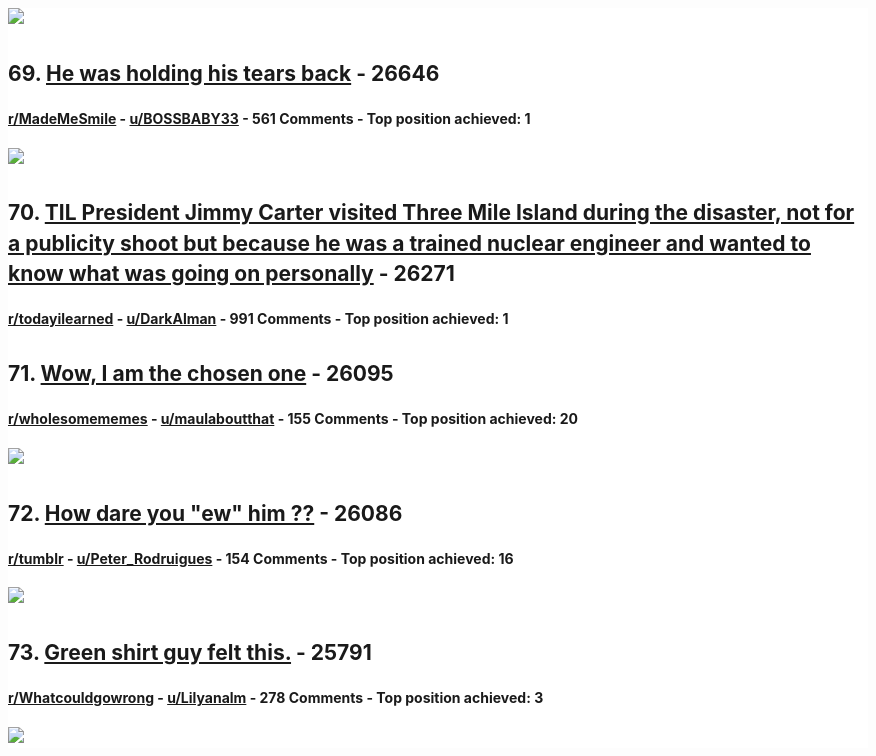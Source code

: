 <a href="https://i.redd.it/doas256w2lv81.jpg"><img src="image"></img></a>

## 69. [He was holding his tears back](http://reddit.com/r/MadeMeSmile/comments/ubrsbz/he_was_holding_his_tears_back/) - 26646
#### [r/MadeMeSmile](http://reddit.com/r/MadeMeSmile) - [u/BOSSBABY33](http://reddit.com/u/BOSSBABY33) - 561 Comments - Top position achieved: 1

<a href="https://v.redd.it/mwys6zoyvpv81"><img src="https://b.thumbs.redditmedia.com/Knf_3smOpGO-a1OJ-4AwWQ4PA4ilDTzDVqyg5Ggk05Q.jpg"></img></a>

## 70. [TIL President Jimmy Carter visited Three Mile Island during the disaster, not for a publicity shoot but because he was a trained nuclear engineer and wanted to know what was going on personally](http://reddit.com/r/todayilearned/comments/ubc3ca/til_president_jimmy_carter_visited_three_mile/) - 26271
#### [r/todayilearned](http://reddit.com/r/todayilearned) - [u/DarkAlman](http://reddit.com/u/DarkAlman) - 991 Comments - Top position achieved: 1

## 71. [Wow, I am the chosen one](http://reddit.com/r/wholesomememes/comments/ubkcbs/wow_i_am_the_chosen_one/) - 26095
#### [r/wholesomememes](http://reddit.com/r/wholesomememes) - [u/maulaboutthat](http://reddit.com/u/maulaboutthat) - 155 Comments - Top position achieved: 20

<a href="https://i.imgur.com/MWrLNeV.jpg"><img src="https://b.thumbs.redditmedia.com/8q71ALp_5a_9WhpjMSK30v6KY2vYF_aQqi7xf0YjuOE.jpg"></img></a>

## 72. [How dare you "ew" him ??](http://reddit.com/r/tumblr/comments/ubjfo0/how_dare_you_ew_him/) - 26086
#### [r/tumblr](http://reddit.com/r/tumblr) - [u/Peter_Rodruigues](http://reddit.com/u/Peter_Rodruigues) - 154 Comments - Top position achieved: 16

<a href="https://i.redd.it/u6mazehrznv81.jpg"><img src="https://b.thumbs.redditmedia.com/1W2kVmM5wY__VCirATtRQKy-Cu_XOGEcNXFfFfYOMlo.jpg"></img></a>

## 73. [Green shirt guy felt this.](http://reddit.com/r/Whatcouldgowrong/comments/ubfat8/green_shirt_guy_felt_this/) - 25791
#### [r/Whatcouldgowrong](http://reddit.com/r/Whatcouldgowrong) - [u/Lilyanalm](http://reddit.com/u/Lilyanalm) - 278 Comments - Top position achieved: 3

<a href="https://v.redd.it/3o9rds3ylmv81"><img src="https://b.thumbs.redditmedia.com/Gk9fvCuWbH7nnlIfcvCyC_Ghw_LZkyKKjTzdrFdm16k.jpg"></img></a>

